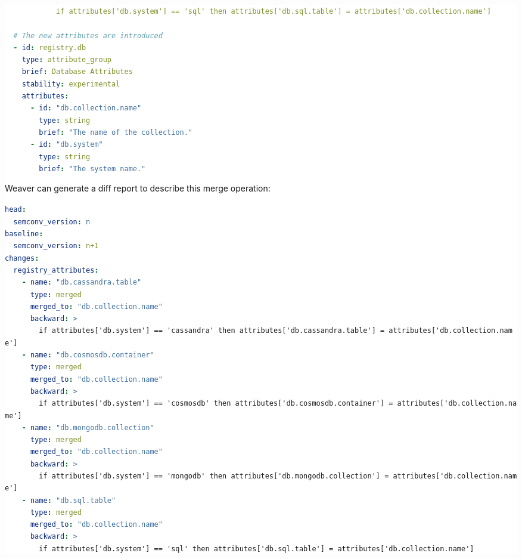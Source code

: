 ```yaml
            if attributes['db.system'] == 'sql' then attributes['db.sql.table'] = attributes['db.collection.name']

  # The new attributes are introduced  
  - id: registry.db
    type: attribute_group
    brief: Database Attributes
    stability: experimental
    attributes:
      - id: "db.collection.name"
        type: string
        brief: "The name of the collection."
      - id: "db.system"
        type: string
        brief: "The system name."
```

Weaver can generate a diff report to describe this merge operation:

```yaml
head:
  semconv_version: n
baseline:
  semconv_version: n+1
changes:
  registry_attributes:
    - name: "db.cassandra.table"
      type: merged
      merged_to: "db.collection.name"
      backward: >
        if attributes['db.system'] == 'cassandra' then attributes['db.cassandra.table'] = attributes['db.collection.name']
    - name: "db.cosmosdb.container"
      type: merged
      merged_to: "db.collection.name"
      backward: >
        if attributes['db.system'] == 'cosmosdb' then attributes['db.cosmosdb.container'] = attributes['db.collection.name']
    - name: "db.mongodb.collection"
      type: merged
      merged_to: "db.collection.name"
      backward: >
        if attributes['db.system'] == 'mongodb' then attributes['db.mongodb.collection'] = attributes['db.collection.name']
    - name: "db.sql.table"
      type: merged
      merged_to: "db.collection.name"
      backward: >
        if attributes['db.system'] == 'sql' then attributes['db.sql.table'] = attributes['db.collection.name']
```
